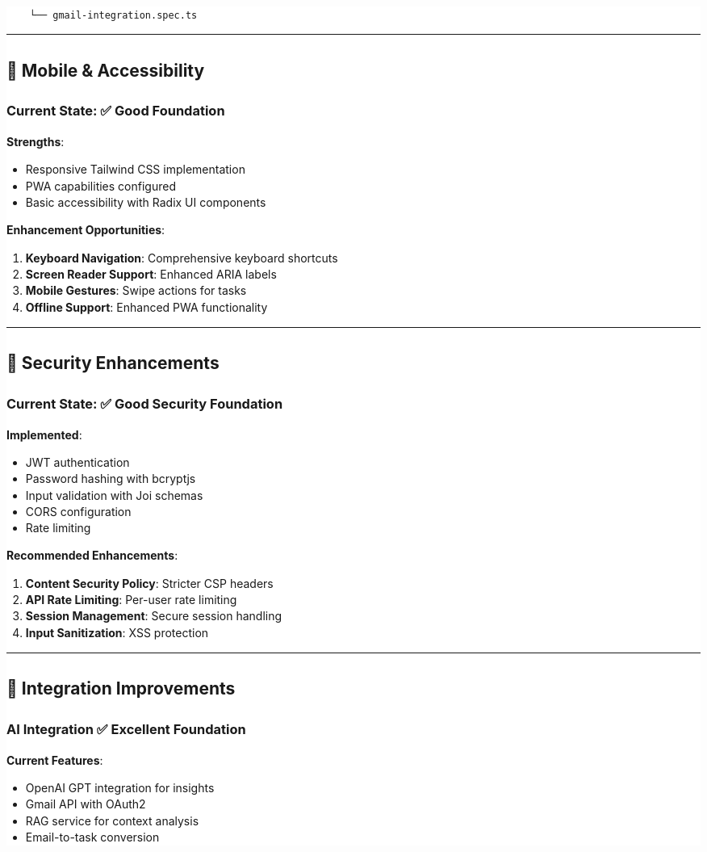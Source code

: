 ```
    └── gmail-integration.spec.ts
```

---

## 📱 **Mobile & Accessibility**

### **Current State**: ✅ **Good Foundation**

**Strengths**:
- Responsive Tailwind CSS implementation
- PWA capabilities configured
- Basic accessibility with Radix UI components

**Enhancement Opportunities**:
1. **Keyboard Navigation**: Comprehensive keyboard shortcuts
2. **Screen Reader Support**: Enhanced ARIA labels
3. **Mobile Gestures**: Swipe actions for tasks
4. **Offline Support**: Enhanced PWA functionality

---

## 🔐 **Security Enhancements**

### **Current State**: ✅ **Good Security Foundation**

**Implemented**:
- JWT authentication
- Password hashing with bcryptjs
- Input validation with Joi schemas
- CORS configuration
- Rate limiting

**Recommended Enhancements**:
1. **Content Security Policy**: Stricter CSP headers
2. **API Rate Limiting**: Per-user rate limiting
3. **Session Management**: Secure session handling
4. **Input Sanitization**: XSS protection

---

## 🔌 **Integration Improvements**

### **AI Integration** ✅ **Excellent Foundation**

**Current Features**:
- OpenAI GPT integration for insights
- Gmail API with OAuth2
- RAG service for context analysis
- Email-to-task conversion
